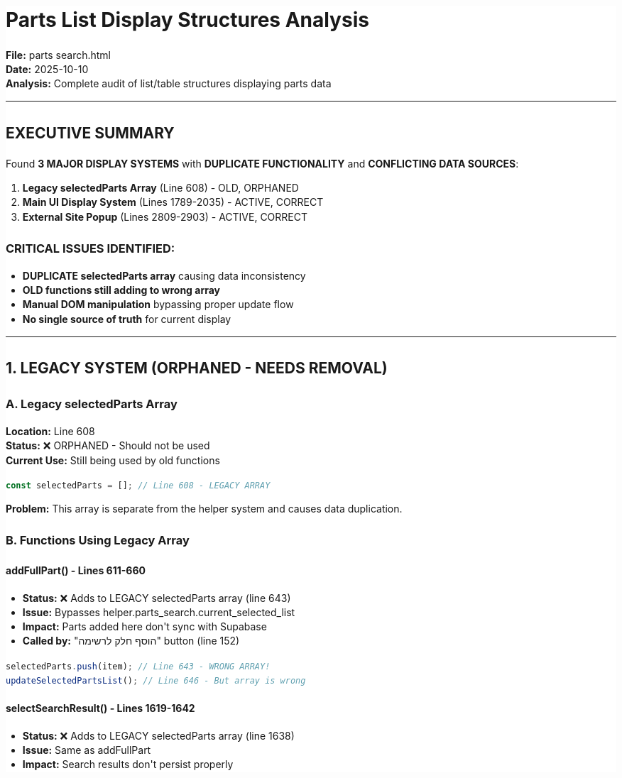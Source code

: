 # Parts List Display Structures Analysis
**File:** parts search.html  
**Date:** 2025-10-10  
**Analysis:** Complete audit of list/table structures displaying parts data

---

## EXECUTIVE SUMMARY

Found **3 MAJOR DISPLAY SYSTEMS** with **DUPLICATE FUNCTIONALITY** and **CONFLICTING DATA SOURCES**:

1. **Legacy selectedParts Array** (Line 608) - OLD, ORPHANED
2. **Main UI Display System** (Lines 1789-2035) - ACTIVE, CORRECT
3. **External Site Popup** (Lines 2809-2903) - ACTIVE, CORRECT

### CRITICAL ISSUES IDENTIFIED:
- **DUPLICATE selectedParts array** causing data inconsistency
- **OLD functions still adding to wrong array**
- **Manual DOM manipulation** bypassing proper update flow
- **No single source of truth** for current display

---

## 1. LEGACY SYSTEM (ORPHANED - NEEDS REMOVAL)

### A. Legacy selectedParts Array
**Location:** Line 608  
**Status:** ❌ ORPHANED - Should not be used  
**Current Use:** Still being used by old functions

```javascript
const selectedParts = []; // Line 608 - LEGACY ARRAY
```

**Problem:** This array is separate from the helper system and causes data duplication.

### B. Functions Using Legacy Array

#### addFullPart() - Lines 611-660
- **Status:** ❌ Adds to LEGACY selectedParts array (line 643)
- **Issue:** Bypasses helper.parts_search.current_selected_list
- **Impact:** Parts added here don't sync with Supabase
- **Called by:** "הוסף חלק לרשימה" button (line 152)

```javascript
selectedParts.push(item); // Line 643 - WRONG ARRAY!
updateSelectedPartsList(); // Line 646 - But array is wrong
```

#### selectSearchResult() - Lines 1619-1642
- **Status:** ❌ Adds to LEGACY selectedParts array (line 1638)
- **Issue:** Same as addFullPart
- **Impact:** Search results don't persist properly
